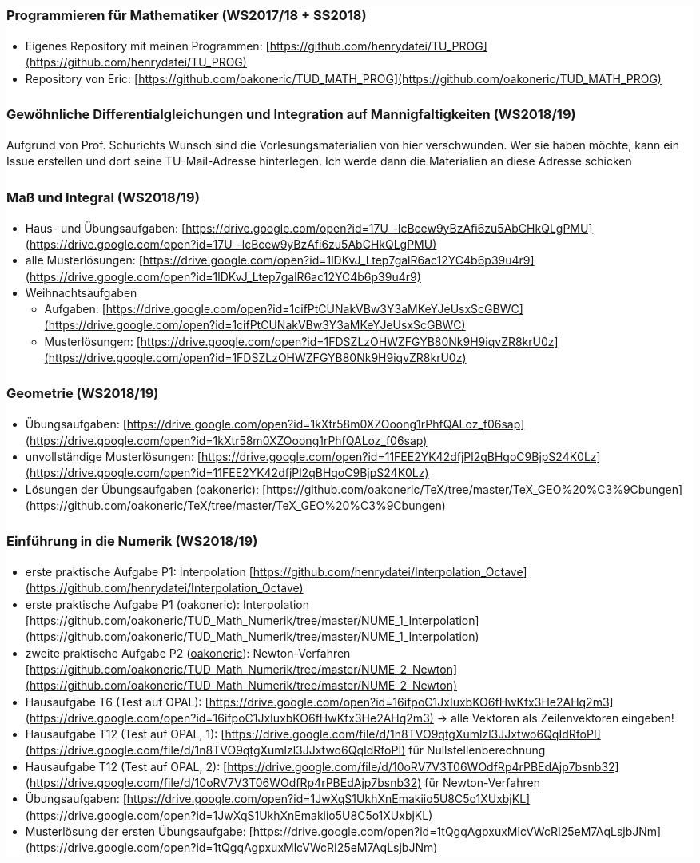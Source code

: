 ### Programmieren für Mathematiker (WS2017/18 + SS2018)
- Eigenes Repository mit meinen Programmen: [https://github.com/henrydatei/TU_PROG](https://github.com/henrydatei/TU_PROG)
- Repository von Eric: [https://github.com/oakoneric/TUD_MATH_PROG](https://github.com/oakoneric/TUD_MATH_PROG)

### Gewöhnliche Differentialgleichungen und Integration auf Mannigfaltigkeiten (WS2018/19)
Aufgrund von Prof. Schurichts Wunsch sind die Vorlesungsmaterialien von hier verschwunden. Wer sie haben möchte, kann ein Issue erstellen und dort seine TU-Mail-Adresse hinterlegen. Ich werde dann die Materialien an diese Adresse schicken

### Maß und Integral (WS2018/19)
- Haus- und Übungsaufgaben: [https://drive.google.com/open?id=17U_-lcBcew9yBzAfi6zu5AbCHkQLgPMU](https://drive.google.com/open?id=17U_-lcBcew9yBzAfi6zu5AbCHkQLgPMU)
- alle Musterlösungen: [https://drive.google.com/open?id=1lDKvJ_Ltep7galR6ac12YC4b6p39u4r9](https://drive.google.com/open?id=1lDKvJ_Ltep7galR6ac12YC4b6p39u4r9)
- Weihnachtsaufgaben
  - Aufgaben: [https://drive.google.com/open?id=1cifPtCUNakVBw3Y3aMKeYJeUsxScGBWC](https://drive.google.com/open?id=1cifPtCUNakVBw3Y3aMKeYJeUsxScGBWC)
  - Musterlösungen: [https://drive.google.com/open?id=1FDSZLzOHWZFGYB80Nk9H9iqvZR8krU0z](https://drive.google.com/open?id=1FDSZLzOHWZFGYB80Nk9H9iqvZR8krU0z)

### Geometrie (WS2018/19)
- Übungsaufgaben: [https://drive.google.com/open?id=1kXtr58m0XZOoong1rPhfQALoz_f06sap](https://drive.google.com/open?id=1kXtr58m0XZOoong1rPhfQALoz_f06sap)
- unvollständige Musterlösungen: [https://drive.google.com/open?id=11FEE2YK42dfjPl2qBHqoC9BjpS24K0Lz](https://drive.google.com/open?id=11FEE2YK42dfjPl2qBHqoC9BjpS24K0Lz)
- Lösungen der Übungsaufgaben ([oakoneric](https://github.com/oakoneric)): [https://github.com/oakoneric/TeX/tree/master/TeX_GEO%20%C3%9Cbungen](https://github.com/oakoneric/TeX/tree/master/TeX_GEO%20%C3%9Cbungen)

### Einführung in die Numerik (WS2018/19)
- erste praktische Aufgabe P1: Interpolation [https://github.com/henrydatei/Interpolation_Octave](https://github.com/henrydatei/Interpolation_Octave)
- erste praktische Aufgabe P1 ([oakoneric](https://github.com/oakoneric)): Interpolation [https://github.com/oakoneric/TUD_Math_Numerik/tree/master/NUME_1_Interpolation](https://github.com/oakoneric/TUD_Math_Numerik/tree/master/NUME_1_Interpolation)
- zweite praktische Aufgabe P2 ([oakoneric](https://github.com/oakoneric)): Newton-Verfahren [https://github.com/oakoneric/TUD_Math_Numerik/tree/master/NUME_2_Newton](https://github.com/oakoneric/TUD_Math_Numerik/tree/master/NUME_2_Newton)
- Hausaufgabe T6 (Test auf OPAL): [https://drive.google.com/open?id=16ifpoC1JxIuxbKO6fHwKfx3He2AHq2m3](https://drive.google.com/open?id=16ifpoC1JxIuxbKO6fHwKfx3He2AHq2m3) -> alle Vektoren als Zeilenvektoren eingeben!
- Hausaufgabe T12 (Test auf OPAL, 1): [https://drive.google.com/file/d/1n8TVO9qtgXumlzl3JJxtwo6QqIdRfoPI](https://drive.google.com/file/d/1n8TVO9qtgXumlzl3JJxtwo6QqIdRfoPI) für Nullstellenberechnung
- Hausaufgabe T12 (Test auf OPAL, 2): [https://drive.google.com/file/d/10oRV7V3T06WOdfRp4rPBEdAjp7bsnb32](https://drive.google.com/file/d/10oRV7V3T06WOdfRp4rPBEdAjp7bsnb32) für Newton-Verfahren
- Übungsaufgaben: [https://drive.google.com/open?id=1JwXqS1UkhXnEmakiio5U8C5o1XUxbjKL](https://drive.google.com/open?id=1JwXqS1UkhXnEmakiio5U8C5o1XUxbjKL)
- Musterlösung der ersten Übungsaufgabe: [https://drive.google.com/open?id=1tQgqAgpxuxMlcVWcRI25eM7AqLsjbJNm](https://drive.google.com/open?id=1tQgqAgpxuxMlcVWcRI25eM7AqLsjbJNm)
